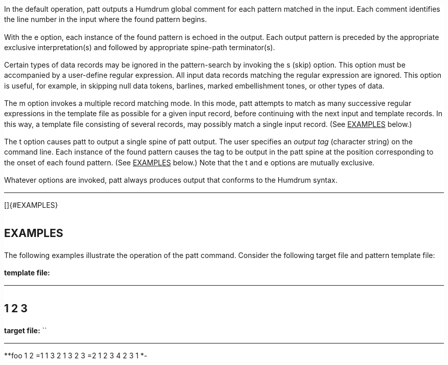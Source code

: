 In the default operation, <span class="tool">patt</span> outputs a Humdrum global comment for
each pattern matched in the input. Each comment identifies the line
number in the input where the found pattern begins.

With the <span class="option">e</span> option, each instance of the found pattern is echoed in
the output. Each output pattern is preceded by the appropriate exclusive
interpretation(s) and followed by appropriate spine-path terminator(s).

Certain types of data records may be ignored in the pattern-search by
invoking the <span class="option">s</span> (skip) option. This option must be accompanied by a
user-define regular expression. All input data records matching the
regular expression are ignored. This option is useful, for example, in
skipping null data tokens, barlines, marked embellishment tones, or
other types of data.

The <span class="option">m</span> option invokes a multiple record matching mode. In this mode,
<span class="tool">patt</span> attempts to match as many successive regular expressions in the
template file as possible for a given input record, before continuing
with the next input and template records. In this way, a template file
consisting of several records, may possibly match a single input record.
(See [EXAMPLES](#EXAMPLES) below.)

The <span class="option">t</span> option causes <span class="tool">patt</span> to output a single spine of <span class="rep">patt</span>
output. The user specifies an *output tag* (character string) on the
command line. Each instance of the found pattern causes the tag to be
output in the <span class="rep">patt</span> spine at the position corresponding to the onset
of each found pattern. (See [EXAMPLES](#EXAMPLES) below.) Note that the
<span class="option">t</span> and <span class="option">e</span> options are mutually exclusive.

Whatever options are invoked, <span class="tool">patt</span> always produces output that
conforms to the Humdrum syntax.

------------------------------------------------------------------------

[]{#EXAMPLES}

## EXAMPLES ##

The following examples illustrate the operation of the <span class="tool">patt</span> command.
Consider the following target file and pattern template file:

**template file:**

---
1
2
3
---

**target file:** ``

---------
\*\*foo
1
2
=1
1 3
2 1
3 2
3
=2
1
2 3
4
2 3 1
\*-